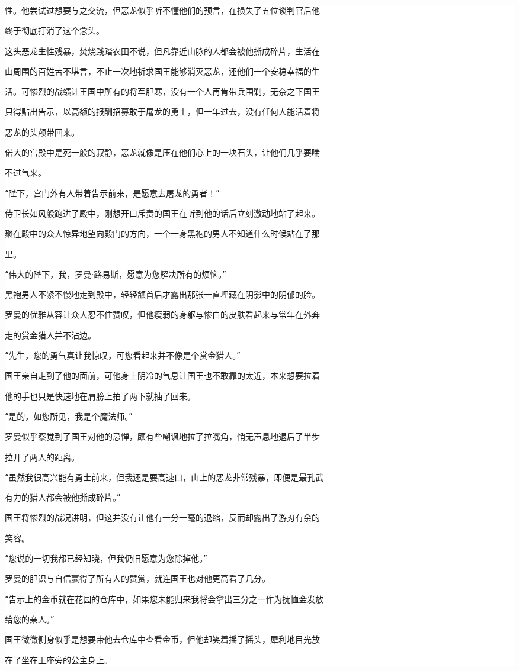 性。他尝试过想要与之交流，但恶龙似乎听不懂他们的预言，在损失了五位谈判官后他

终于彻底打消了这个念头。

这头恶龙生性残暴，焚烧践踏农田不说，但凡靠近山脉的人都会被他撕成碎片，生活在

山周围的百姓苦不堪言，不止一次地祈求国王能够消灭恶龙，还他们一个安稳幸福的生

活。可惨烈的战绩让王国中所有的将军胆寒，没有一个人再肯带兵围剿，无奈之下国王

只得贴出告示，以高额的报酬招募敢于屠龙的勇士，但一年过去，没有任何人能活着将

恶龙的头颅带回来。

偌大的宫殿中是死一般的寂静，恶龙就像是压在他们心上的一块石头，让他们几乎要喘

不过气来。

“陛下，宫门外有人带着告示前来，是愿意去屠龙的勇者！”

侍卫长如风般跑进了殿中，刚想开口斥责的国王在听到他的话后立刻激动地站了起来。

聚在殿中的众人惊异地望向殿门的方向，一个一身黑袍的男人不知道什么时候站在了那

里。

“伟大的陛下，我，罗曼·路易斯，愿意为您解决所有的烦恼。”

黑袍男人不紧不慢地走到殿中，轻轻颔首后才露出那张一直埋藏在阴影中的阴郁的脸。

罗曼的优雅从容让众人忍不住赞叹，但他瘦弱的身躯与惨白的皮肤看起来与常年在外奔

走的赏金猎人并不沾边。

“先生，您的勇气真让我惊叹，可您看起来并不像是个赏金猎人。”

国王亲自走到了他的面前，可他身上阴冷的气息让国王也不敢靠的太近，本来想要拉着

他的手也只是快速地在肩膀上拍了两下就抽了回来。

“是的，如您所见，我是个魔法师。”

罗曼似乎察觉到了国王对他的忌惮，颇有些嘲讽地拉了拉嘴角，悄无声息地退后了半步

拉开了两人的距离。

“虽然我很高兴能有勇士前来，但我还是要高速口，山上的恶龙非常残暴，即便是最孔武

有力的猎人都会被他撕成碎片。”

国王将惨烈的战况讲明，但这并没有让他有一分一毫的退缩，反而却露出了游刃有余的

笑容。

“您说的一切我都已经知晓，但我仍旧愿意为您除掉他。”

罗曼的胆识与自信赢得了所有人的赞赏，就连国王也对他更高看了几分。

“告示上的金币就在花园的仓库中，如果您未能归来我将会拿出三分之一作为抚恤金发放

给您的亲人。”

国王微微侧身似乎是想要带他去仓库中查看金币，但他却笑着摇了摇头，犀利地目光放

在了坐在王座旁的公主身上。
